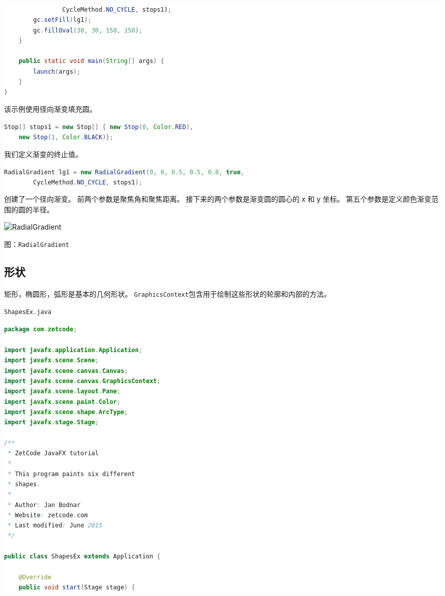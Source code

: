 ```java
                CycleMethod.NO_CYCLE, stops1);
        gc.setFill(lg1);
        gc.fillOval(30, 30, 150, 150);
    }

    public static void main(String[] args) {
        launch(args);
    }
}

```

该示例使用径向渐变填充圆。

```java
Stop[] stops1 = new Stop[] { new Stop(0, Color.RED), 
    new Stop(1, Color.BLACK)};

```

我们定义渐变的终止值。

```java
RadialGradient lg1 = new RadialGradient(0, 0, 0.5, 0.5, 0.8, true, 
        CycleMethod.NO_CYCLE, stops1);

```

创建了一个径向渐变。 前两个参数是聚焦角和聚焦距离。 接下来的两个参数是渐变圆的圆心的 x 和 y 坐标。 第五个参数是定义颜色渐变范围的圆的半径。

![RadialGradient](img/974754240fecad97506af822e104d97f.jpg)

图：`RadialGradient`

## 形状

矩形，椭圆形，弧形是基本的几何形状。 `GraphicsContext`包含用于绘制这些形状的轮廓和内部的方法。

`ShapesEx.java`

```java
package com.zetcode;

import javafx.application.Application;
import javafx.scene.Scene;
import javafx.scene.canvas.Canvas;
import javafx.scene.canvas.GraphicsContext;
import javafx.scene.layout.Pane;
import javafx.scene.paint.Color;
import javafx.scene.shape.ArcType;
import javafx.stage.Stage;

/**
 * ZetCode JavaFX tutorial
 *
 * This program paints six different
 * shapes.
 *
 * Author: Jan Bodnar 
 * Website: zetcode.com 
 * Last modified: June 2015
 */

public class ShapesEx extends Application {

    @Override
    public void start(Stage stage) {
```